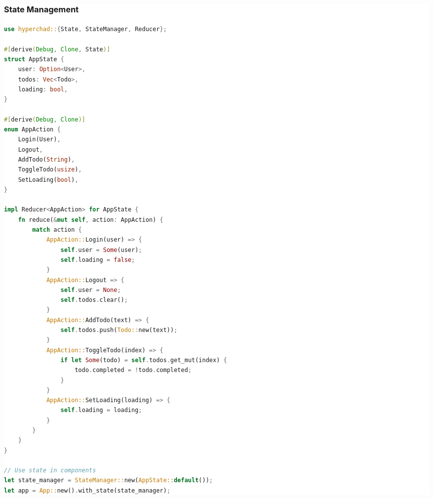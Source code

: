 ### State Management

```rust
use hyperchad::{State, StateManager, Reducer};

#[derive(Debug, Clone, State)]
struct AppState {
    user: Option<User>,
    todos: Vec<Todo>,
    loading: bool,
}

#[derive(Debug, Clone)]
enum AppAction {
    Login(User),
    Logout,
    AddTodo(String),
    ToggleTodo(usize),
    SetLoading(bool),
}

impl Reducer<AppAction> for AppState {
    fn reduce(&mut self, action: AppAction) {
        match action {
            AppAction::Login(user) => {
                self.user = Some(user);
                self.loading = false;
            }
            AppAction::Logout => {
                self.user = None;
                self.todos.clear();
            }
            AppAction::AddTodo(text) => {
                self.todos.push(Todo::new(text));
            }
            AppAction::ToggleTodo(index) => {
                if let Some(todo) = self.todos.get_mut(index) {
                    todo.completed = !todo.completed;
                }
            }
            AppAction::SetLoading(loading) => {
                self.loading = loading;
            }
        }
    }
}

// Use state in components
let state_manager = StateManager::new(AppState::default());
let app = App::new().with_state(state_manager);
```
